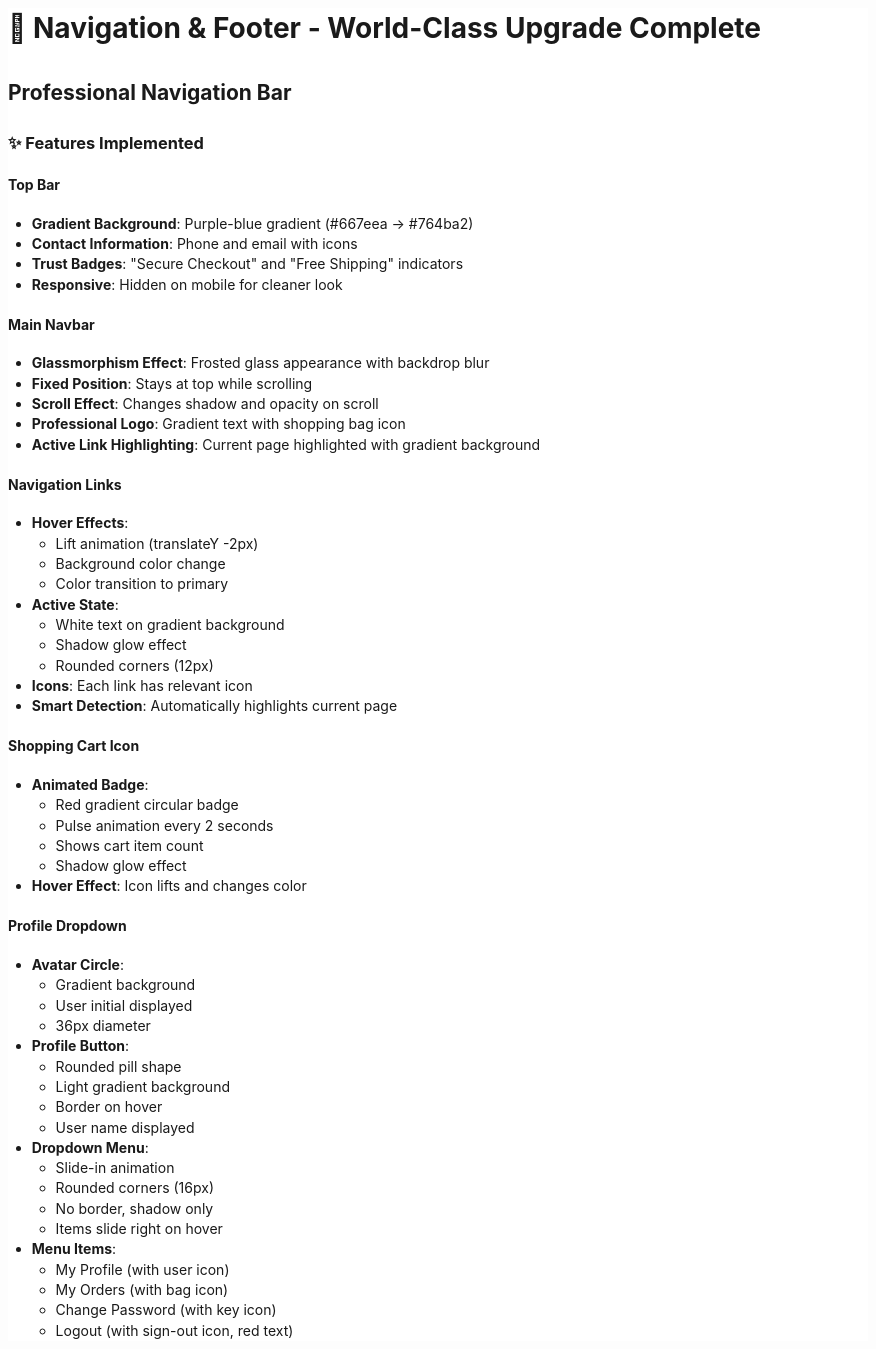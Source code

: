 # 🎯 Navigation & Footer - World-Class Upgrade Complete

## Professional Navigation Bar

### ✨ Features Implemented

#### Top Bar
- **Gradient Background**: Purple-blue gradient (#667eea → #764ba2)
- **Contact Information**: Phone and email with icons
- **Trust Badges**: "Secure Checkout" and "Free Shipping" indicators
- **Responsive**: Hidden on mobile for cleaner look

#### Main Navbar
- **Glassmorphism Effect**: Frosted glass appearance with backdrop blur
- **Fixed Position**: Stays at top while scrolling
- **Scroll Effect**: Changes shadow and opacity on scroll
- **Professional Logo**: Gradient text with shopping bag icon
- **Active Link Highlighting**: Current page highlighted with gradient background

#### Navigation Links
- **Hover Effects**: 
  - Lift animation (translateY -2px)
  - Background color change
  - Color transition to primary
- **Active State**:
  - White text on gradient background
  - Shadow glow effect
  - Rounded corners (12px)
- **Icons**: Each link has relevant icon
- **Smart Detection**: Automatically highlights current page

#### Shopping Cart Icon
- **Animated Badge**: 
  - Red gradient circular badge
  - Pulse animation every 2 seconds
  - Shows cart item count
  - Shadow glow effect
- **Hover Effect**: Icon lifts and changes color

#### Profile Dropdown
- **Avatar Circle**: 
  - Gradient background
  - User initial displayed
  - 36px diameter
- **Profile Button**:
  - Rounded pill shape
  - Light gradient background
  - Border on hover
  - User name displayed
- **Dropdown Menu**:
  - Slide-in animation
  - Rounded corners (16px)
  - No border, shadow only
  - Items slide right on hover
- **Menu Items**:
  - My Profile (with user icon)
  - My Orders (with bag icon)
  - Change Password (with key icon)
  - Logout (with sign-out icon, red text)
